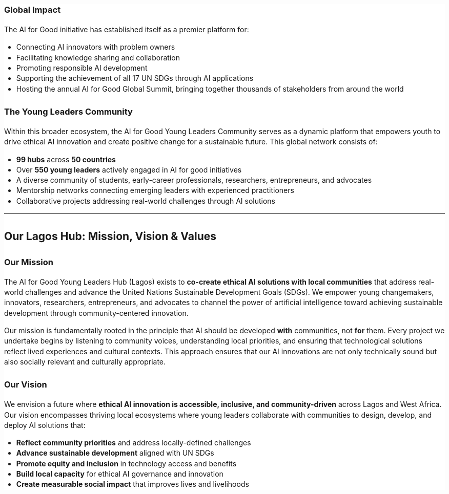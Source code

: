### Global Impact

The AI for Good initiative has established itself as a premier platform for:
- Connecting AI innovators with problem owners
- Facilitating knowledge sharing and collaboration
- Promoting responsible AI development
- Supporting the achievement of all 17 UN SDGs through AI applications
- Hosting the annual AI for Good Global Summit, bringing together thousands of stakeholders from around the world

### The Young Leaders Community

Within this broader ecosystem, the AI for Good Young Leaders Community serves as a dynamic platform that empowers youth to drive ethical AI innovation and create positive change for a sustainable future. This global network consists of:

- **99 hubs** across **50 countries**
- Over **550 young leaders** actively engaged in AI for good initiatives
- A diverse community of students, early-career professionals, researchers, entrepreneurs, and advocates
- Mentorship networks connecting emerging leaders with experienced practitioners
- Collaborative projects addressing real-world challenges through AI solutions

---

## Our Lagos Hub: Mission, Vision & Values

### Our Mission

The AI for Good Young Leaders Hub (Lagos) exists to **co-create ethical AI solutions with local communities** that address real-world challenges and advance the United Nations Sustainable Development Goals (SDGs). We empower young changemakers, innovators, researchers, entrepreneurs, and advocates to channel the power of artificial intelligence toward achieving sustainable development through community-centered innovation.

Our mission is fundamentally rooted in the principle that AI should be developed **with** communities, not **for** them. Every project we undertake begins by listening to community voices, understanding local priorities, and ensuring that technological solutions reflect lived experiences and cultural contexts. This approach ensures that our AI innovations are not only technically sound but also socially relevant and culturally appropriate.

### Our Vision

We envision a future where **ethical AI innovation is accessible, inclusive, and community-driven** across Lagos and West Africa. Our vision encompasses thriving local ecosystems where young leaders collaborate with communities to design, develop, and deploy AI solutions that:

- **Reflect community priorities** and address locally-defined challenges
- **Advance sustainable development** aligned with UN SDGs
- **Promote equity and inclusion** in technology access and benefits
- **Build local capacity** for ethical AI governance and innovation
- **Create measurable social impact** that improves lives and livelihoods

